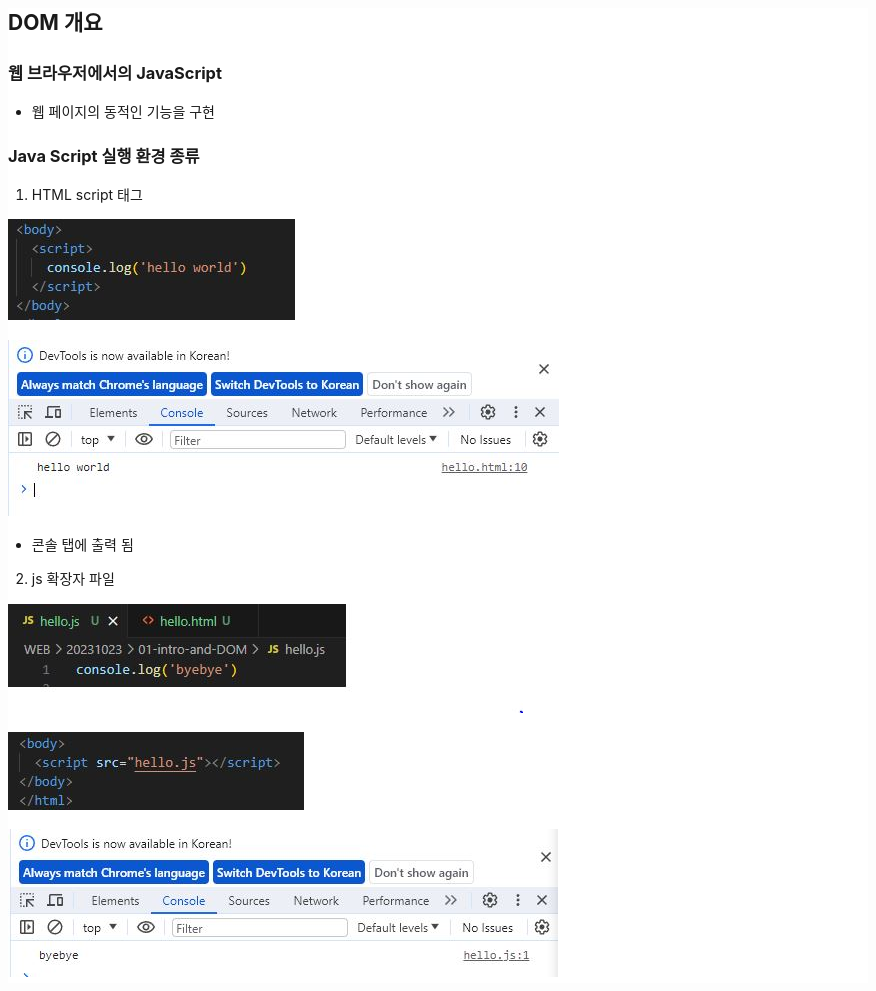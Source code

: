## DOM 개요

### 웹 브라우저에서의 JavaScript
- 웹 페이지의 동적인 기능을 구현

### Java Script 실행 환경 종류
1. HTML script 태그

![Alt text](<images/js 1.JPG>)

![Alt text](<images/js 2.JPG>)
- 콘솔 탭에 출력 됨

2. js 확장자 파일

![Alt text](<images/js 3.JPG>)

![Alt text](<images/js 4.JPG>)

![Alt text](<images/js 5.JPG>)

